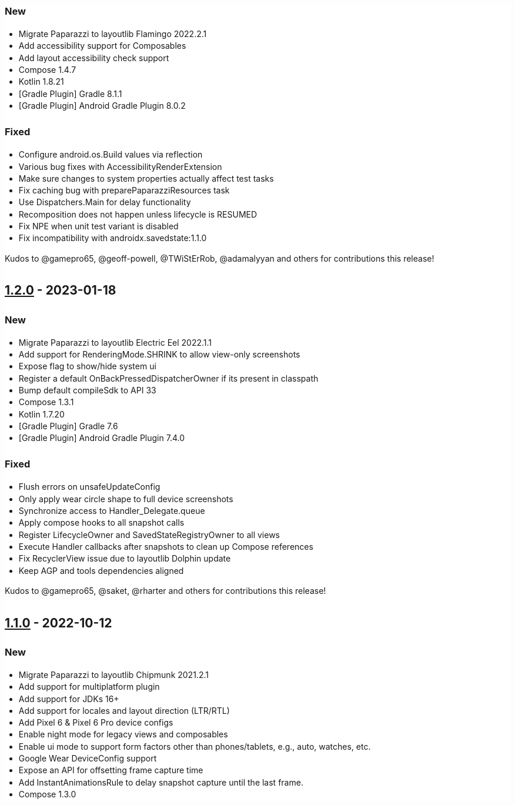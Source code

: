 ### New
* Migrate Paparazzi to layoutlib Flamingo 2022.2.1
* Add accessibility support for Composables
* Add layout accessibility check support
* Compose 1.4.7
* Kotlin 1.8.21
* [Gradle Plugin] Gradle 8.1.1
* [Gradle Plugin] Android Gradle Plugin 8.0.2

### Fixed
* Configure android.os.Build values via reflection
* Various bug fixes with AccessibilityRenderExtension
* Make sure changes to system properties actually affect test tasks
* Fix caching bug with preparePaparazziResources task
* Use Dispatchers.Main for delay functionality
* Recomposition does not happen unless lifecycle is RESUMED
* Fix NPE when unit test variant is disabled
* Fix incompatibility with androidx.savedstate:1.1.0

Kudos to @gamepro65, @geoff-powell, @TWiStErRob, @adamalyyan and others for contributions this release!

## [1.2.0] - 2023-01-18

### New
* Migrate Paparazzi to layoutlib Electric Eel 2022.1.1
* Add support for RenderingMode.SHRINK to allow view-only screenshots
* Expose flag to show/hide system ui
* Register a default OnBackPressedDispatcherOwner if its present in classpath
* Bump default compileSdk to API 33
* Compose 1.3.1
* Kotlin 1.7.20
* [Gradle Plugin] Gradle 7.6
* [Gradle Plugin] Android Gradle Plugin 7.4.0

### Fixed
* Flush errors on unsafeUpdateConfig
* Only apply wear circle shape to full device screenshots
* Synchronize access to Handler_Delegate.queue
* Apply compose hooks to all snapshot calls
* Register LifecycleOwner and SavedStateRegistryOwner to all views
* Execute Handler callbacks after snapshots to clean up Compose references
* Fix RecyclerView issue due to layoutlib Dolphin update
* Keep AGP and tools dependencies aligned

Kudos to @gamepro65, @saket, @rharter and others for contributions this release!

## [1.1.0] - 2022-10-12

### New
* Migrate Paparazzi to layoutlib Chipmunk 2021.2.1
* Add support for multiplatform plugin
* Add support for JDKs 16+
* Add support for locales and layout direction (LTR/RTL)
* Add Pixel 6 & Pixel 6 Pro device configs
* Enable night mode for legacy views and composables
* Enable ui mode to support form factors other than phones/tablets, e.g., auto, watches, etc.
* Google Wear DeviceConfig support
* Expose an API for offsetting frame capture time
* Add InstantAnimationsRule to delay snapshot capture until the last frame.
* Compose 1.3.0

[Unreleased]: https://github.com/cashapp/paparazzi/compare/1.3.2...HEAD
[1.3.2]: https://github.com/cashapp/paparazzi/releases/tag/1.3.2
[1.3.1]: https://github.com/cashapp/paparazzi/releases/tag/1.3.1
[1.3.0]: https://github.com/cashapp/paparazzi/releases/tag/1.3.0
[1.2.0]: https://github.com/cashapp/paparazzi/releases/tag/1.2.0
[1.1.0]: https://github.com/cashapp/paparazzi/releases/tag/1.1.0
[1.0.0]: https://github.com/cashapp/paparazzi/releases/tag/1.0.0
[0.9.3]: https://github.com/cashapp/paparazzi/releases/tag/0.9.3
[0.9.2]: https://github.com/cashapp/paparazzi/releases/tag/0.9.2
[0.9.1]: https://github.com/cashapp/paparazzi/releases/tag/0.9.1
[0.9.0]: https://github.com/cashapp/paparazzi/releases/tag/0.9.0
[0.8.0]: https://github.com/cashapp/paparazzi/releases/tag/0.8.0
[0.7.1]: https://github.com/cashapp/paparazzi/releases/tag/0.7.1
[0.7.0]: https://github.com/cashapp/paparazzi/releases/tag/0.7.0
[0.6.0]: https://github.com/cashapp/paparazzi/releases/tag/0.6.0
[0.5.2]: https://github.com/cashapp/paparazzi/releases/tag/0.5.2
[0.5.1]: https://github.com/cashapp/paparazzi/releases/tag/0.5.1
[0.5.0]: https://github.com/cashapp/paparazzi/releases/tag/0.5.0
